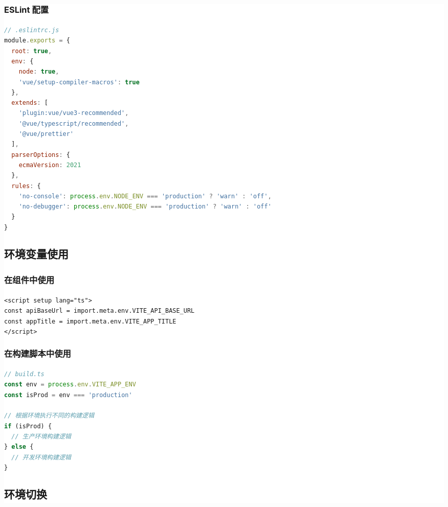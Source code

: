 ### ESLint 配置

```javascript
// .eslintrc.js
module.exports = {
  root: true,
  env: {
    node: true,
    'vue/setup-compiler-macros': true
  },
  extends: [
    'plugin:vue/vue3-recommended',
    '@vue/typescript/recommended',
    '@vue/prettier'
  ],
  parserOptions: {
    ecmaVersion: 2021
  },
  rules: {
    'no-console': process.env.NODE_ENV === 'production' ? 'warn' : 'off',
    'no-debugger': process.env.NODE_ENV === 'production' ? 'warn' : 'off'
  }
}
```

## 环境变量使用

### 在组件中使用

```vue
<script setup lang="ts">
const apiBaseUrl = import.meta.env.VITE_API_BASE_URL
const appTitle = import.meta.env.VITE_APP_TITLE
</script>
```

### 在构建脚本中使用

```typescript
// build.ts
const env = process.env.VITE_APP_ENV
const isProd = env === 'production'

// 根据环境执行不同的构建逻辑
if (isProd) {
  // 生产环境构建逻辑
} else {
  // 开发环境构建逻辑
}
```

## 环境切换

